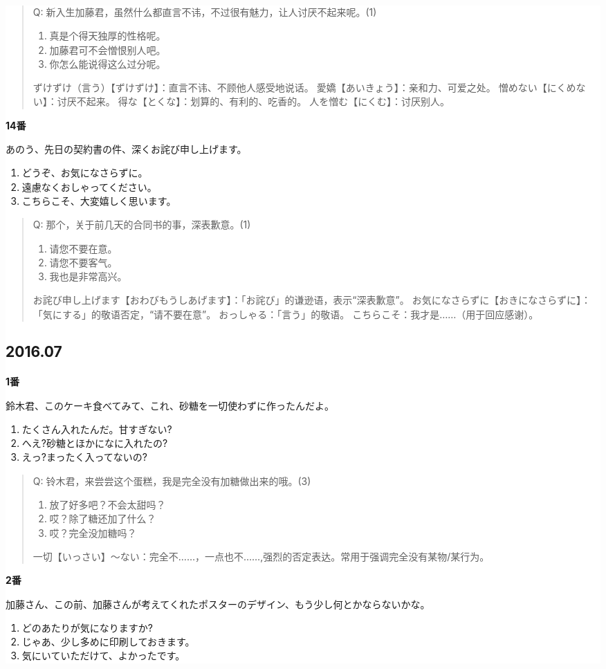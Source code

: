 > Q: 新入生加藤君，虽然什么都直言不讳，不过很有魅力，让人讨厌不起来呢。(1)
>
> 1) 真是个得天独厚的性格呢。
> 2) 加藤君可不会憎恨别人吧。
> 3) 你怎么能说得这么过分呢。
>
> ずけずけ（言う）【ずけずけ】：直言不讳、不顾他人感受地说话。
> 愛嬌【あいきょう】：亲和力、可爱之处。
> 憎めない【にくめない】：讨厌不起来。
> 得な【とくな】：划算的、有利的、吃香的。
> 人を憎む【にくむ】：讨厌别人。

**14番**

あのう、先日の契約書の件、深くお詫び申し上げます。  

1. どうぞ、お気になさらずに。  
2. 遠慮なくおしゃってください。  
3. こちらこそ、大変嬉しく思います。

> Q: 那个，关于前几天的合同书的事，深表歉意。(1)
>
> 1) 请您不要在意。
> 2) 请您不要客气。
> 3) 我也是非常高兴。
>
> お詫び申し上げます【おわびもうしあげます】：「お詫び」的谦逊语，表示“深表歉意”。
> お気になさらずに【おきになさらずに】：「気にする」的敬语否定，“请不要在意”。
> おっしゃる：「言う」的敬语。
> こちらこそ：我才是……（用于回应感谢）。

## 2016.07

**1番**

鈴木君、このケーキ食べてみて、これ、砂糖を一切使わずに作ったんだよ。  

1. たくさん入れたんだ。甘すぎない?  
2. へえ?砂糖とほかになに入れたの?  
3. えっ?まったく入ってないの?

> Q: 铃木君，来尝尝这个蛋糕，我是完全没有加糖做出来的哦。(3)
>
> 1) 放了好多吧？不会太甜吗？
> 2) 哎？除了糖还加了什么？
> 3) 哎？完全没加糖吗？
>
> 一切【いっさい】〜ない：完全不……，一点也不……,强烈的否定表达。常用于强调完全没有某物/某行为。

**2番**

加藤さん、この前、加藤さんが考えてくれたポスターのデザイン、もう少し何とかならないかな。  

1. どのあたりが気になりますか?  
2. じゃあ、少し多めに印刷しておきます。  
3. 気にいていただけて、よかったです。
